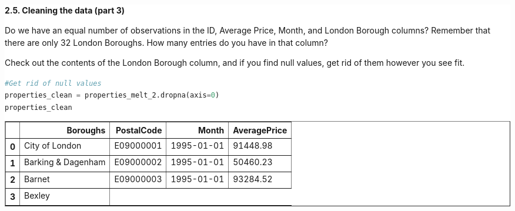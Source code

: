 

**2.5. Cleaning the data (part 3)**

Do we have an equal number of observations in the ID, Average Price, Month, and London Borough columns? Remember that there are only 32 London Boroughs. How many entries do you have in that column? 

Check out the contents of the London Borough column, and if you find null values, get rid of them however you see fit. 


```python
#Get rid of null values
properties_clean = properties_melt_2.dropna(axis=0)
properties_clean
```




<div>
<style scoped>
    .dataframe tbody tr th:only-of-type {
        vertical-align: middle;
    }

    .dataframe tbody tr th {
        vertical-align: top;
    }

    .dataframe thead th {
        text-align: right;
    }
</style>
<table border="1" class="dataframe">
  <thead>
    <tr style="text-align: right;">
      <th></th>
      <th>Boroughs</th>
      <th>PostalCode</th>
      <th>Month</th>
      <th>AveragePrice</th>
    </tr>
  </thead>
  <tbody>
    <tr>
      <th>0</th>
      <td>City of London</td>
      <td>E09000001</td>
      <td>1995-01-01</td>
      <td>91448.98</td>
    </tr>
    <tr>
      <th>1</th>
      <td>Barking &amp; Dagenham</td>
      <td>E09000002</td>
      <td>1995-01-01</td>
      <td>50460.23</td>
    </tr>
    <tr>
      <th>2</th>
      <td>Barnet</td>
      <td>E09000003</td>
      <td>1995-01-01</td>
      <td>93284.52</td>
    </tr>
    <tr>
      <th>3</th>
      <td>Bexley</td>